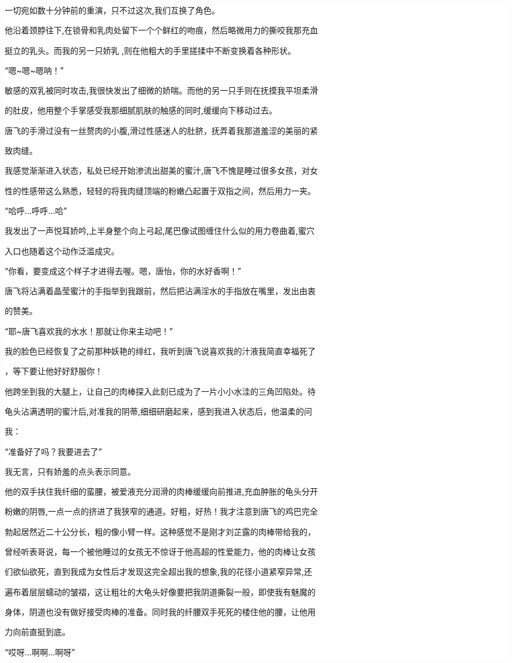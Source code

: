 一切宛如数十分钟前的重演，只不过这次,我们互换了角色。

他沿着颈脖往下,在锁骨和乳肉处留下一个个鲜红的吻痕，然后略微用力的撕咬我那充血

挺立的乳头。而我的另一只娇乳 ,则在他粗大的手里搓揉中不断变换着各种形状。

“嗯~嗯~嗯呐！”

敏感的双乳被同时攻击,我很快发出了细微的娇喘。而他的另一只手则在抚摸我平坦柔滑

的肚皮，他用整个手掌感受我那细腻肌肤的触感的同时,缓缓向下移动过去。

唐飞的手滑过没有一丝赘肉的小腹,滑过性感迷人的肚脐，抚弄着我那道羞涩的美丽的紧

致肉缝。

我感觉渐渐进入状态，私处已经开始渗流出甜美的蜜汁,唐飞不愧是睡过很多女孩，对女

性的性感带这么熟悉，轻轻的将我肉缝顶端的粉嫩凸起置于双指之间，然后用力一夹。

“哈呼…呼呼…哈”

我发出了一声悦耳娇吟,上半身整个向上弓起,尾巴像试图缠住什么似的用力卷曲着,蜜穴

入口也随着这个动作泛滥成灾。

“你看，要变成这个样子才进得去喔。嗯，唐怡，你的水好香啊！”

唐飞将沾满着晶莹蜜汁的手指举到我跟前，然后把沾满淫水的手指放在嘴里，发出由衷

的赞美。

“耶~唐飞喜欢我的水水！那就让你来主动吧！”

我的脸色已经恢复了之前那种妖艳的绯红，我听到唐飞说喜欢我的汁液我简直幸福死了

，等下要让他好好舒服你！

他跨坐到我的大腿上，让自己的肉棒探入此刻已成为了一片小小水洼的三角凹陷处。待

龟头沾满透明的蜜汁后,对准我的阴蒂,细细研磨起来，感到我进入状态后，他温柔的问

我：

“准备好了吗？我要进去了”

我无言，只有娇羞的点头表示同意。

他的双手扶住我纤细的蛮腰，被爱液充分润滑的肉棒缓缓向前推进,充血肿胀的龟头分开

粉嫩的阴唇,一点一点的挤进了我狭窄的通道。好粗，好热！我才注意到唐飞的鸡巴完全

勃起居然近二十公分长，粗的像小臂一样。这种感觉不是刚才刘芷露的肉棒带给我的，

曾经听表哥说，每一个被他睡过的女孩无不惊讶于他高超的性爱能力，他的肉棒让女孩

们欲仙欲死，直到我成为女性后才发现这完全超出我的想象,我的花径小道紧窄异常,还

遍布着层层蠕动的皱褶，这让粗壮的大龟头好像要把我阴道撕裂一般，即使我有魅魔的

身体，阴道也没有做好接受肉棒的准备。同时我的纤腰双手死死的楼住他的腰，让他用

力向前直挺到底。

“哎呀…啊啊…啊呀”
